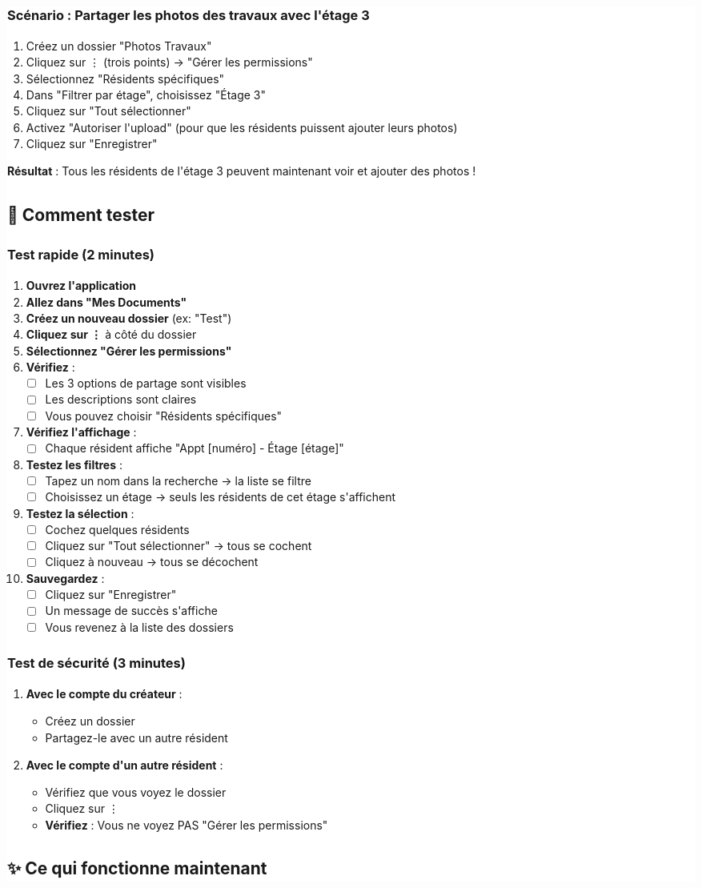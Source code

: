### Scénario : Partager les photos des travaux avec l'étage 3

1. Créez un dossier "Photos Travaux"
2. Cliquez sur ⋮ (trois points) → "Gérer les permissions"
3. Sélectionnez "Résidents spécifiques"
4. Dans "Filtrer par étage", choisissez "Étage 3"
5. Cliquez sur "Tout sélectionner"
6. Activez "Autoriser l'upload" (pour que les résidents puissent ajouter leurs photos)
7. Cliquez sur "Enregistrer"

**Résultat** : Tous les résidents de l'étage 3 peuvent maintenant voir et ajouter des photos !

## 🔧 Comment tester

### Test rapide (2 minutes)

1. **Ouvrez l'application**
2. **Allez dans "Mes Documents"**
3. **Créez un nouveau dossier** (ex: "Test")
4. **Cliquez sur ⋮** à côté du dossier
5. **Sélectionnez "Gérer les permissions"**
6. **Vérifiez** :
   - [ ] Les 3 options de partage sont visibles
   - [ ] Les descriptions sont claires
   - [ ] Vous pouvez choisir "Résidents spécifiques"
7. **Vérifiez l'affichage** :
   - [ ] Chaque résident affiche "Appt [numéro] - Étage [étage]"
8. **Testez les filtres** :
   - [ ] Tapez un nom dans la recherche → la liste se filtre
   - [ ] Choisissez un étage → seuls les résidents de cet étage s'affichent
9. **Testez la sélection** :
   - [ ] Cochez quelques résidents
   - [ ] Cliquez sur "Tout sélectionner" → tous se cochent
   - [ ] Cliquez à nouveau → tous se décochent
10. **Sauvegardez** :
    - [ ] Cliquez sur "Enregistrer"
    - [ ] Un message de succès s'affiche
    - [ ] Vous revenez à la liste des dossiers

### Test de sécurité (3 minutes)

1. **Avec le compte du créateur** :
   - Créez un dossier
   - Partagez-le avec un autre résident

2. **Avec le compte d'un autre résident** :
   - Vérifiez que vous voyez le dossier
   - Cliquez sur ⋮
   - **Vérifiez** : Vous ne voyez PAS "Gérer les permissions"

## ✨ Ce qui fonctionne maintenant
